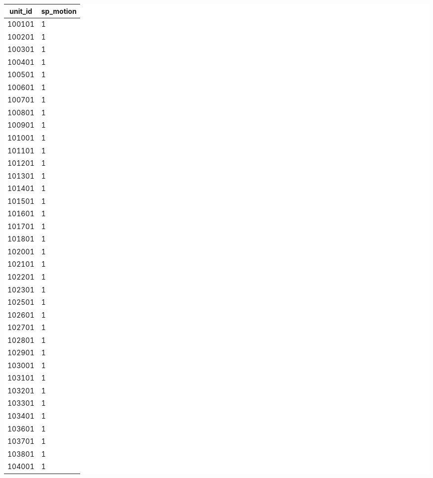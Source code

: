 |unit_id|sp_motion|
| --- | --- |
|100101|1|
|100201|1|
|100301|1|
|100401|1|
|100501|1|
|100601|1|
|100701|1|
|100801|1|
|100901|1|
|101001|1|
|101101|1|
|101201|1|
|101301|1|
|101401|1|
|101501|1|
|101601|1|
|101701|1|
|101801|1|
|102001|1|
|102101|1|
|102201|1|
|102301|1|
|102501|1|
|102601|1|
|102701|1|
|102801|1|
|102901|1|
|103001|1|
|103101|1|
|103201|1|
|103301|1|
|103401|1|
|103601|1|
|103701|1|
|103801|1|
|104001|1|